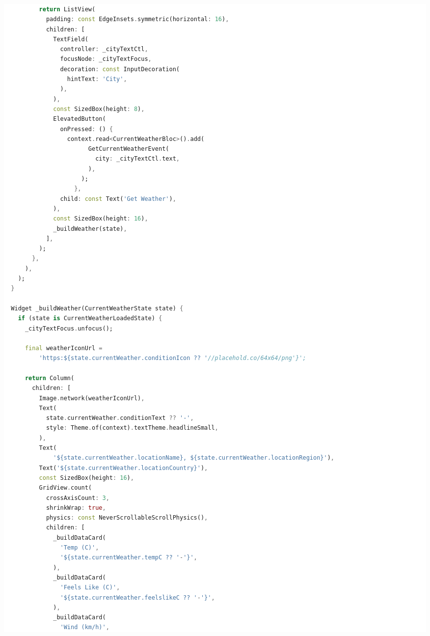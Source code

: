 ```dart
          return ListView(  
            padding: const EdgeInsets.symmetric(horizontal: 16),  
            children: [  
              TextField(  
                controller: _cityTextCtl,  
                focusNode: _cityTextFocus,  
                decoration: const InputDecoration(  
                  hintText: 'City',  
                ),
              ),
              const SizedBox(height: 8),  
              ElevatedButton(  
                onPressed: () {  
                  context.read<CurrentWeatherBloc>().add(  
                        GetCurrentWeatherEvent(  
                          city: _cityTextCtl.text,  
                        ),
                      );
                    },
                child: const Text('Get Weather'),  
              ),
              const SizedBox(height: 16),  
              _buildWeather(state),  
            ],
          );
        },
      ),    
    );  
  }  
  
  Widget _buildWeather(CurrentWeatherState state) {  
    if (state is CurrentWeatherLoadedState) {  
      _cityTextFocus.unfocus();  
  
      final weatherIconUrl =  
          'https:${state.currentWeather.conditionIcon ?? '//placehold.co/64x64/png'}';  
  
      return Column(  
        children: [  
          Image.network(weatherIconUrl),  
          Text(  
            state.currentWeather.conditionText ?? '-',  
            style: Theme.of(context).textTheme.headlineSmall,  
          ),
          Text(  
              '${state.currentWeather.locationName}, ${state.currentWeather.locationRegion}'),  
          Text('${state.currentWeather.locationCountry}'),  
          const SizedBox(height: 16),  
          GridView.count(  
            crossAxisCount: 3,  
            shrinkWrap: true,  
            physics: const NeverScrollableScrollPhysics(),  
            children: [  
              _buildDataCard(  
                'Temp (C)',  
                '${state.currentWeather.tempC ?? '-'}',  
              ),              
              _buildDataCard(  
                'Feels Like (C)',  
                '${state.currentWeather.feelslikeC ?? '-'}',  
              ),              
              _buildDataCard(  
                'Wind (km/h)',  
```